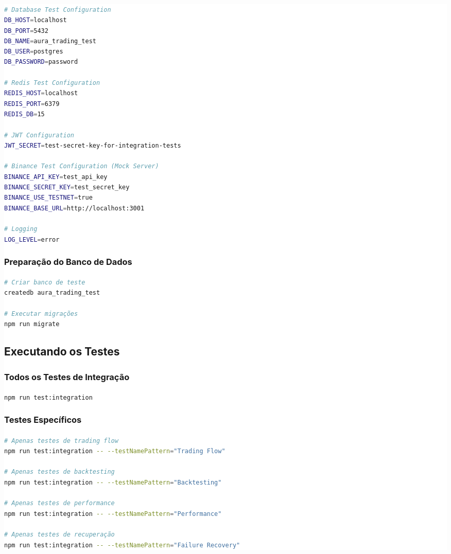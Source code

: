 ```bash
# Database Test Configuration
DB_HOST=localhost
DB_PORT=5432
DB_NAME=aura_trading_test
DB_USER=postgres
DB_PASSWORD=password

# Redis Test Configuration
REDIS_HOST=localhost
REDIS_PORT=6379
REDIS_DB=15

# JWT Configuration
JWT_SECRET=test-secret-key-for-integration-tests

# Binance Test Configuration (Mock Server)
BINANCE_API_KEY=test_api_key
BINANCE_SECRET_KEY=test_secret_key
BINANCE_USE_TESTNET=true
BINANCE_BASE_URL=http://localhost:3001

# Logging
LOG_LEVEL=error
```

### Preparação do Banco de Dados
```bash
# Criar banco de teste
createdb aura_trading_test

# Executar migrações
npm run migrate
```

## Executando os Testes

### Todos os Testes de Integração
```bash
npm run test:integration
```

### Testes Específicos
```bash
# Apenas testes de trading flow
npm run test:integration -- --testNamePattern="Trading Flow"

# Apenas testes de backtesting
npm run test:integration -- --testNamePattern="Backtesting"

# Apenas testes de performance
npm run test:integration -- --testNamePattern="Performance"

# Apenas testes de recuperação
npm run test:integration -- --testNamePattern="Failure Recovery"
```
